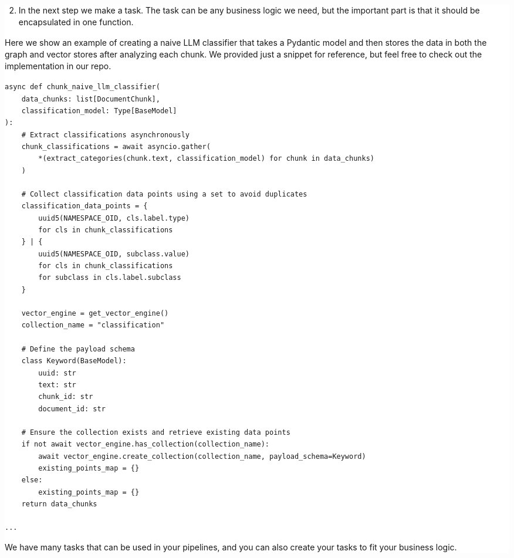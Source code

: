 2. In the next step we make a task. The task can be any business logic we need, but the important part is that it should be encapsulated in one function.

Here we show an example of creating a naive LLM classifier that takes a Pydantic model and then stores the data in both the graph and vector stores after analyzing each chunk.
We provided just a snippet for reference, but feel free to check out the implementation in our repo.

```
async def chunk_naive_llm_classifier(
    data_chunks: list[DocumentChunk],
    classification_model: Type[BaseModel]
):
    # Extract classifications asynchronously
    chunk_classifications = await asyncio.gather(
        *(extract_categories(chunk.text, classification_model) for chunk in data_chunks)
    )

    # Collect classification data points using a set to avoid duplicates
    classification_data_points = {
        uuid5(NAMESPACE_OID, cls.label.type)
        for cls in chunk_classifications
    } | {
        uuid5(NAMESPACE_OID, subclass.value)
        for cls in chunk_classifications
        for subclass in cls.label.subclass
    }

    vector_engine = get_vector_engine()
    collection_name = "classification"

    # Define the payload schema
    class Keyword(BaseModel):
        uuid: str
        text: str
        chunk_id: str
        document_id: str

    # Ensure the collection exists and retrieve existing data points
    if not await vector_engine.has_collection(collection_name):
        await vector_engine.create_collection(collection_name, payload_schema=Keyword)
        existing_points_map = {}
    else:
        existing_points_map = {}
    return data_chunks

...

```

We have many tasks that can be used in your pipelines, and you can also create your  tasks to fit your business logic.

